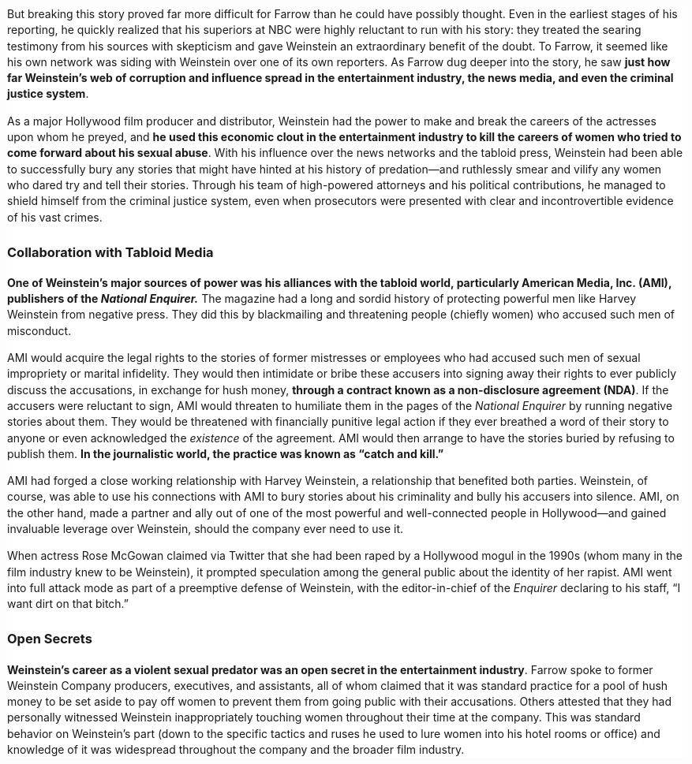 But breaking this story proved far more difficult for Farrow than he could have possibly thought. Even in the earliest stages of his reporting, he quickly realized that his superiors at NBC were highly reluctant to run with his story: they treated the searing testimony from his sources with skepticism and gave Weinstein an extraordinary benefit of the doubt. To Farrow, it seemed like his own network was siding with Weinstein over one of its own reporters. As Farrow dug deeper into the story, he saw **just how far Weinstein’s web of corruption and influence spread in the entertainment industry, the news media, and even the criminal justice system**.

As a major Hollywood film producer and distributor, Weinstein had the power to make and break the careers of the actresses upon whom he preyed, and **he used this economic clout in the entertainment industry to kill the careers of women who tried to come forward about his sexual abuse**. With his influence over the news networks and the tabloid press, Weinstein had been able to successfully bury any stories that might have hinted at his history of predation—and ruthlessly smear and vilify any women who dared try and tell their stories. Through his team of high-powered attorneys and his political contributions, he managed to shield himself from the criminal justice system, even when prosecutors were presented with clear and incontrovertible evidence of his vast crimes.

### Collaboration with Tabloid Media

**One of Weinstein’s major sources of power was his alliances with the tabloid world, particularly American Media, Inc. (AMI), publishers of the _National Enquirer._** The magazine had a long and sordid history of protecting powerful men like Harvey Weinstein from negative press. They did this by blackmailing and threatening people (chiefly women) who accused such men of misconduct.

AMI would acquire the legal rights to the stories of former mistresses or employees who had accused such men of sexual impropriety or marital infidelity. They would then intimidate or bribe these accusers into signing away their rights to ever publicly discuss the accusations, in exchange for hush money, **through a contract known as a non-disclosure agreement (NDA)**. If the accusers were reluctant to sign, AMI would threaten to humiliate them in the pages of the _National Enquirer_ by running negative stories about them. They would be threatened with financially punitive legal action if they ever breathed a word of their story to anyone or even acknowledged the _existence_ of the agreement. AMI would then arrange to have the stories buried by refusing to publish them. **In the journalistic world, the practice was known as “catch and kill.”**

AMI had forged a close working relationship with Harvey Weinstein, a relationship that benefited both parties. Weinstein, of course, was able to use his connections with AMI to bury stories about his criminality and bully his accusers into silence. AMI, on the other hand, made a partner and ally out of one of the most powerful and well-connected people in Hollywood—and gained invaluable leverage over Weinstein, should the company ever need to use it.

When actress Rose McGowan claimed via Twitter that she had been raped by a Hollywood mogul in the 1990s (whom many in the film industry knew to be Weinstein), it prompted speculation among the general public about the identity of her rapist. AMI went into full attack mode as part of a preemptive defense of Weinstein, with the editor-in-chief of the _Enquirer_ declaring to his staff, “I want dirt on that bitch.”

### Open Secrets

**Weinstein’s career as a violent sexual predator was an open secret in the entertainment industry**. Farrow spoke to former Weinstein Company producers, executives, and assistants, all of whom claimed that it was standard practice for a pool of hush money to be set aside to pay off women to prevent them from going public with their accusations. Others attested that they had personally witnessed Weinstein inappropriately touching women throughout their time at the company. This was standard behavior on Weinstein’s part (down to the specific tactics and ruses he used to lure women into his hotel rooms or office) and knowledge of it was widespread throughout the company and the broader film industry.
